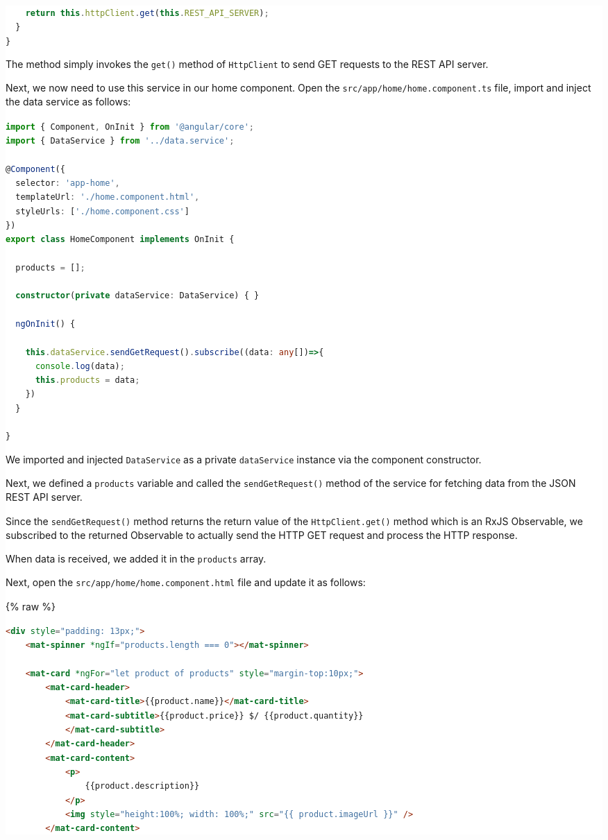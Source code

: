 ```ts
    return this.httpClient.get(this.REST_API_SERVER);
  }
}
```

The method simply invokes the `get()` method of `HttpClient` to send GET requests to the REST API server.
 
Next, we now need to use this service in our home component. Open the `src/app/home/home.component.ts` file, import and inject the data service as follows:

```ts
import { Component, OnInit } from '@angular/core';
import { DataService } from '../data.service';

@Component({
  selector: 'app-home',
  templateUrl: './home.component.html',
  styleUrls: ['./home.component.css']
})
export class HomeComponent implements OnInit {

  products = [];

  constructor(private dataService: DataService) { }

  ngOnInit() {

    this.dataService.sendGetRequest().subscribe((data: any[])=>{
      console.log(data);
      this.products = data;
    })  
  }

}
```

We imported and injected `DataService` as a private `dataService` instance via the component constructor.
 
Next, we defined a `products` variable and called the `sendGetRequest()` method of the service for fetching data from the JSON REST API server.

Since the `sendGetRequest()` method returns the return value of the `HttpClient.get()` method which is an RxJS Observable, we subscribed to the returned Observable to actually send the HTTP GET request and process the HTTP response.

When data is received, we added it in the `products` array.
 
Next, open the `src/app/home/home.component.html` file and update it as follows:

{% raw %}
```html
<div style="padding: 13px;">
    <mat-spinner *ngIf="products.length === 0"></mat-spinner>

    <mat-card *ngFor="let product of products" style="margin-top:10px;">
        <mat-card-header>
            <mat-card-title>{{product.name}}</mat-card-title>
            <mat-card-subtitle>{{product.price}} $/ {{product.quantity}}
            </mat-card-subtitle>
        </mat-card-header>
        <mat-card-content>
            <p>
                {{product.description}}
            </p>
            <img style="height:100%; width: 100%;" src="{{ product.imageUrl }}" />
        </mat-card-content>
```